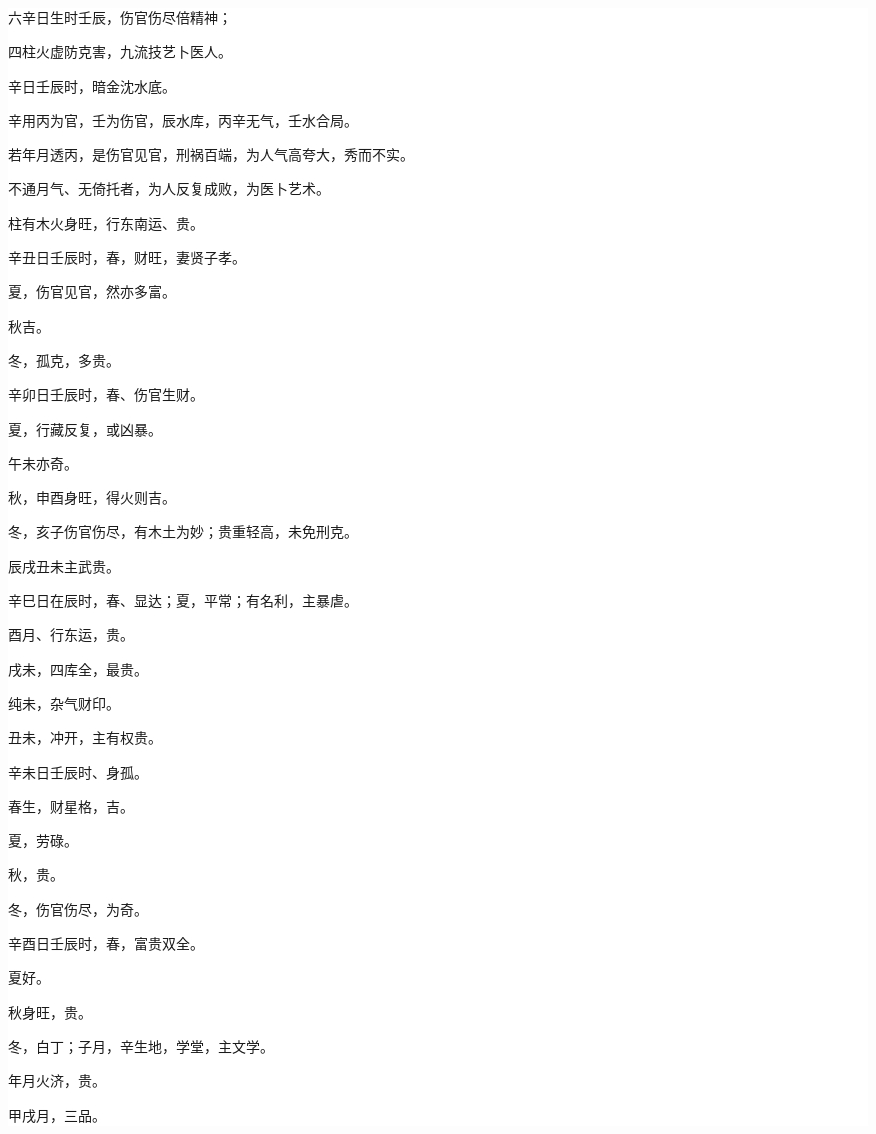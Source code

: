 六辛日生时壬辰，伤官伤尽倍精神；

四柱火虚防克害，九流技艺卜医人。

辛日壬辰时，暗金沈水底。

辛用丙为官，壬为伤官，辰水库，丙辛无气，壬水合局。

若年月透丙，是伤官见官，刑祸百端，为人气高夸大，秀而不实。

不通月气、无倚托者，为人反复成败，为医卜艺术。

柱有木火身旺，行东南运、贵。

辛丑日壬辰时，春，财旺，妻贤子孝。

夏，伤官见官，然亦多富。

秋吉。

冬，孤克，多贵。

辛卯日壬辰时，春、伤官生财。

夏，行藏反复，或凶暴。

午未亦奇。

秋，申酉身旺，得火则吉。

冬，亥子伤官伤尽，有木土为妙；贵重轻高，未免刑克。

辰戌丑未主武贵。

辛巳日在辰时，春、显达；夏，平常；有名利，主暴虐。

酉月、行东运，贵。

戌未，四库全，最贵。

纯未，杂气财印。

丑未，冲开，主有权贵。

辛未日壬辰时、身孤。

春生，财星格，吉。

夏，劳碌。

秋，贵。

冬，伤官伤尽，为奇。

辛酉日壬辰时，春，富贵双全。

夏好。

秋身旺，贵。

冬，白丁；子月，辛生地，学堂，主文学。

年月火济，贵。

甲戌月，三品。
